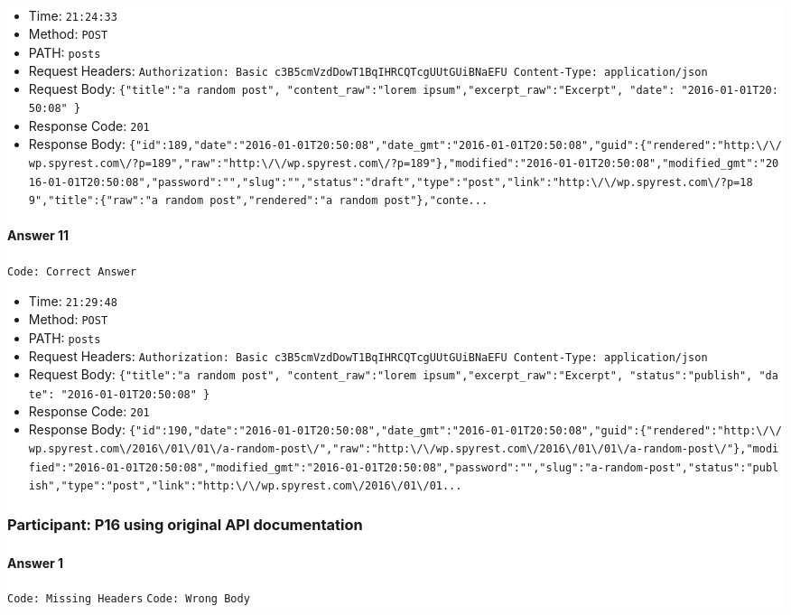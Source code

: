 
- Time: ```21:24:33```
- Method: ```POST```
- PATH: ```posts```
- Request Headers: ```Authorization: Basic c3B5cmVzdDowT1BqIHRCQTcgUUtGUiBNaEFU
Content-Type: application/json```
- Request Body: ```{"title":"a random post",
"content_raw":"lorem ipsum","excerpt_raw":"Excerpt",
"date": "2016-01-01T20:50:08"
}```
- Response Code: ```201```
- Response Body: ```{"id":189,"date":"2016-01-01T20:50:08","date_gmt":"2016-01-01T20:50:08","guid":{"rendered":"http:\/\/wp.spyrest.com\/?p=189","raw":"http:\/\/wp.spyrest.com\/?p=189"},"modified":"2016-01-01T20:50:08","modified_gmt":"2016-01-01T20:50:08","password":"","slug":"","status":"draft","type":"post","link":"http:\/\/wp.spyrest.com\/?p=189","title":{"raw":"a random post","rendered":"a random post"},"conte...```

#### Answer 11









`Code: Correct Answer`


- Time: ```21:29:48```
- Method: ```POST```
- PATH: ```posts```
- Request Headers: ```Authorization: Basic c3B5cmVzdDowT1BqIHRCQTcgUUtGUiBNaEFU
Content-Type: application/json```
- Request Body: ```{"title":"a random post",
"content_raw":"lorem ipsum","excerpt_raw":"Excerpt",
"status":"publish",
"date": "2016-01-01T20:50:08"
}```
- Response Code: ```201```
- Response Body: ```{"id":190,"date":"2016-01-01T20:50:08","date_gmt":"2016-01-01T20:50:08","guid":{"rendered":"http:\/\/wp.spyrest.com\/2016\/01\/01\/a-random-post\/","raw":"http:\/\/wp.spyrest.com\/2016\/01\/01\/a-random-post\/"},"modified":"2016-01-01T20:50:08","modified_gmt":"2016-01-01T20:50:08","password":"","slug":"a-random-post","status":"publish","type":"post","link":"http:\/\/wp.spyrest.com\/2016\/01\/01...```

### Participant: P16 using original API documentation

#### Answer 1







`Code: Missing Headers`
`Code: Wrong Body`
